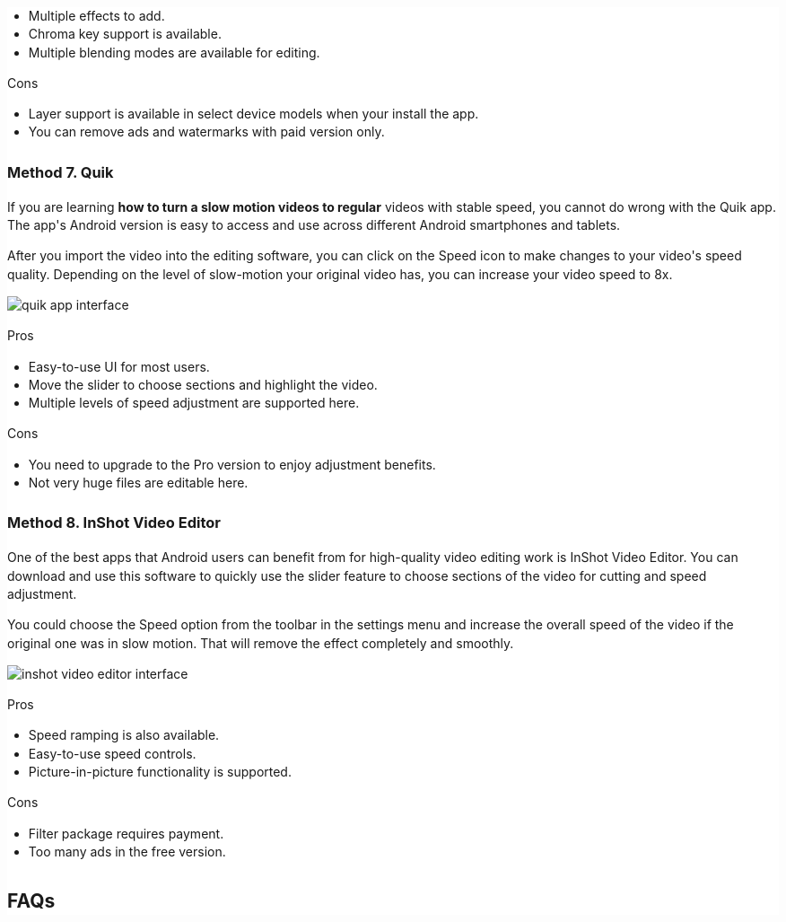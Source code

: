 * Multiple effects to add.
* Chroma key support is available.
* Multiple blending modes are available for editing.

 Cons

* Layer support is available in select device models when your install the app.
* You can remove ads and watermarks with paid version only.

### Method 7\. Quik

If you are learning **how to turn a slow motion videos to regular** videos with stable speed, you cannot do wrong with the Quik app. The app's Android version is easy to access and use across different Android smartphones and tablets.

After you import the video into the editing software, you can click on the Speed icon to make changes to your video's speed quality. Depending on the level of slow-motion your original video has, you can increase your video speed to 8x.

![quik app interface](https://images.wondershare.com/filmora/article-images/2023/01/top-8-android-apps-to-change-slow-motion-videos-to-regular-speed-videos-in-2022-9.jpg)

 Pros

* Easy-to-use UI for most users.
* Move the slider to choose sections and highlight the video.
* Multiple levels of speed adjustment are supported here.

 Cons

* You need to upgrade to the Pro version to enjoy adjustment benefits.
* Not very huge files are editable here.

### Method 8\. InShot Video Editor

One of the best apps that Android users can benefit from for high-quality video editing work is InShot Video Editor. You can download and use this software to quickly use the slider feature to choose sections of the video for cutting and speed adjustment.

You could choose the Speed option from the toolbar in the settings menu and increase the overall speed of the video if the original one was in slow motion. That will remove the effect completely and smoothly.

![inshot video editor interface](https://images.wondershare.com/filmora/article-images/2023/01/top-8-android-apps-to-change-slow-motion-videos-to-regular-speed-videos-in-2022-10.jpg)

 Pros

* Speed ramping is also available.
* Easy-to-use speed controls.
* Picture-in-picture functionality is supported.

 Cons

* Filter package requires payment.
* Too many ads in the free version.

## FAQs
